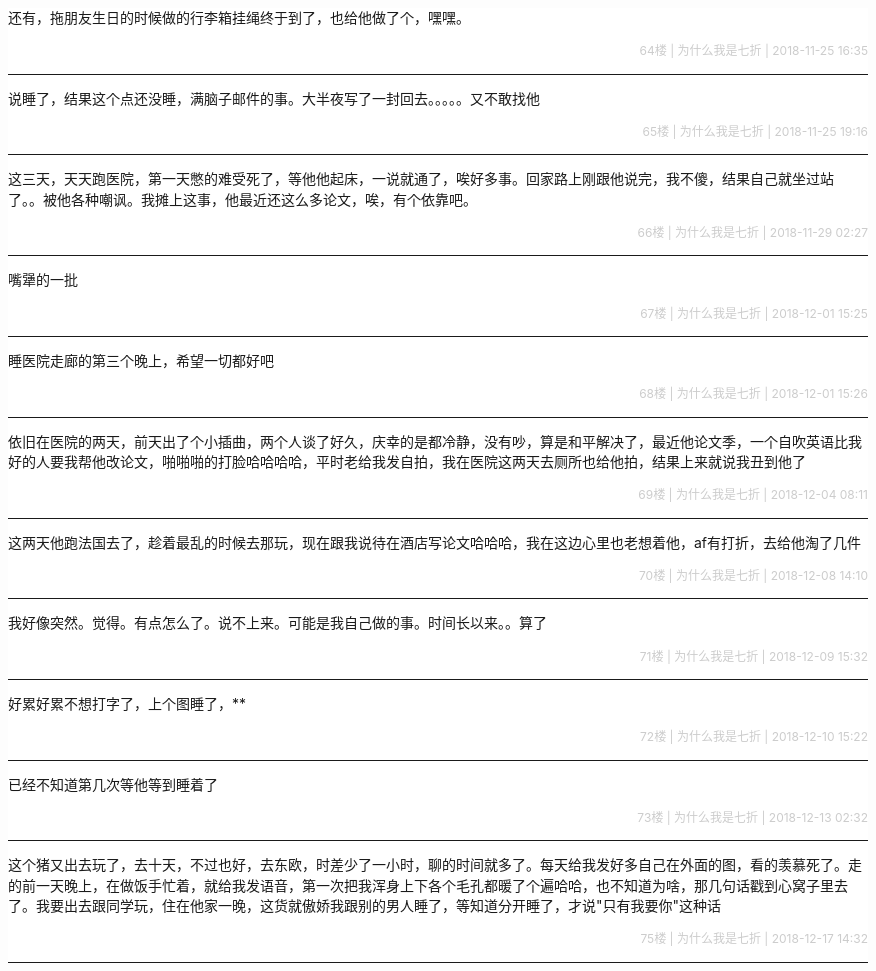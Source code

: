 还有，拖朋友生日的时候做的行李箱挂绳终于到了，也给他做了个，嘿嘿。
<div align="right" style="font-size:12px;color:#CCC;">            64楼 | 为什么我是七折 | 2018-11-25 16:35</div>
<hr />

说睡了，结果这个点还没睡，满脑子邮件的事。大半夜写了一封回去。。。。。又不敢找他
<div align="right" style="font-size:12px;color:#CCC;">            65楼 | 为什么我是七折 | 2018-11-25 19:16</div>
<hr />

这三天，天天跑医院，第一天憋的难受死了，等他他起床，一说就通了，唉好多事。回家路上刚跟他说完，我不傻，结果自己就坐过站了。。被他各种嘲讽。我摊上这事，他最近还这么多论文，唉，有个依靠吧。
<div align="right" style="font-size:12px;color:#CCC;">            66楼 | 为什么我是七折 | 2018-11-29 02:27</div>
<hr />

嘴犟的一批
<div align="right" style="font-size:12px;color:#CCC;">            67楼 | 为什么我是七折 | 2018-12-01 15:25</div>
<hr />

睡医院走廊的第三个晚上，希望一切都好吧
<div align="right" style="font-size:12px;color:#CCC;">            68楼 | 为什么我是七折 | 2018-12-01 15:26</div>
<hr />

依旧在医院的两天，前天出了个小插曲，两个人谈了好久，庆幸的是都冷静，没有吵，算是和平解决了，最近他论文季，一个自吹英语比我好的人要我帮他改论文，啪啪啪的打脸哈哈哈哈，平时老给我发自拍，我在医院这两天去厕所也给他拍，结果上来就说我丑到他了
<div align="right" style="font-size:12px;color:#CCC;">            69楼 | 为什么我是七折 | 2018-12-04 08:11</div>
<hr />

这两天他跑法国去了，趁着最乱的时候去那玩，现在跟我说待在酒店写论文哈哈哈，我在这边心里也老想着他，af有打折，去给他淘了几件
<div align="right" style="font-size:12px;color:#CCC;">            70楼 | 为什么我是七折 | 2018-12-08 14:10</div>
<hr />

我好像突然。觉得。有点怎么了。说不上来。可能是我自己做的事。时间长以来。。算了
<div align="right" style="font-size:12px;color:#CCC;">            71楼 | 为什么我是七折 | 2018-12-09 15:32</div>
<hr />

好累好累不想打字了，上个图睡了，\*\*
<div align="right" style="font-size:12px;color:#CCC;">            72楼 | 为什么我是七折 | 2018-12-10 15:22</div>
<hr />

已经不知道第几次等他等到睡着了
<div align="right" style="font-size:12px;color:#CCC;">            73楼 | 为什么我是七折 | 2018-12-13 02:32</div>
<hr />

这个猪又出去玩了，去十天，不过也好，去东欧，时差少了一小时，聊的时间就多了。每天给我发好多自己在外面的图，看的羡慕死了。走的前一天晚上，在做饭手忙着，就给我发语音，第一次把我浑身上下各个毛孔都暖了个遍哈哈，也不知道为啥，那几句话戳到心窝子里去了。我要出去跟同学玩，住在他家一晚，这货就傲娇我跟别的男人睡了，等知道分开睡了，才说&quot;只有我要你&quot;这种话
<div align="right" style="font-size:12px;color:#CCC;">            75楼 | 为什么我是七折 | 2018-12-17 14:32</div>
<hr />
